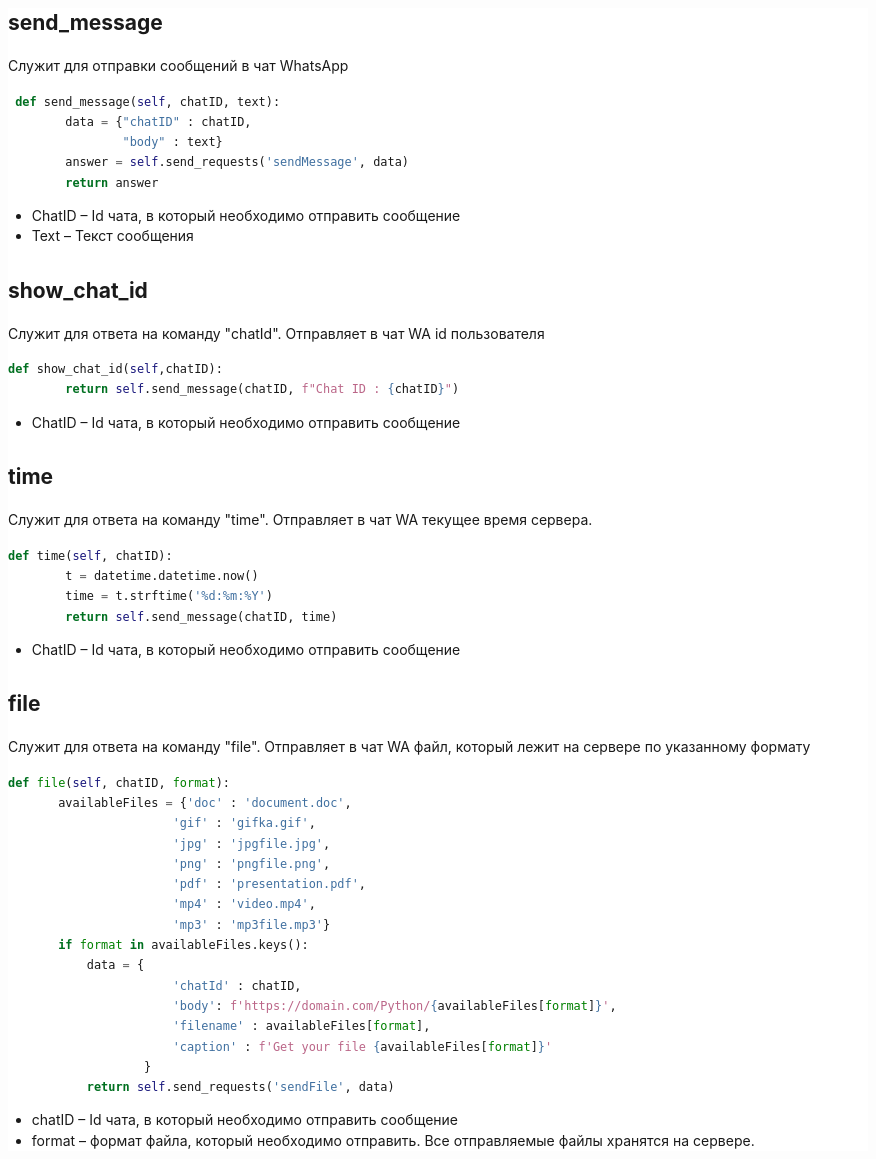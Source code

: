 
## send_message
Служит для отправки сообщений в чат WhatsApp
```python
 def send_message(self, chatID, text):
        data = {"chatID" : chatID,
                "body" : text}  
        answer = self.send_requests('sendMessage', data)
        return answer
```
- ChatID – Id чата, в который необходимо отправить сообщение
- Text – Текст сообщения

## show_chat_id
Служит для ответа на команду "chatId". Отправляет в чат WA id пользователя
```python
def show_chat_id(self,chatID):
        return self.send_message(chatID, f"Chat ID : {chatID}")
```
- ChatID – Id чата, в который необходимо отправить сообщение

## time
Служит для ответа на команду "time". Отправляет в чат WA текущее время сервера.
```python
def time(self, chatID):
        t = datetime.datetime.now()
        time = t.strftime('%d:%m:%Y')
        return self.send_message(chatID, time)
```
- ChatID – Id чата, в который необходимо отправить сообщение

## file 
Служит для ответа на команду "file". Отправляет в чат WA файл, который лежит на сервере по указанному формату
 ```python
def file(self, chatID, format):
        availableFiles = {'doc' : 'document.doc',
                        'gif' : 'gifka.gif',
                        'jpg' : 'jpgfile.jpg',
                        'png' : 'pngfile.png',
                        'pdf' : 'presentation.pdf',
                        'mp4' : 'video.mp4',
                        'mp3' : 'mp3file.mp3'}
        if format in availableFiles.keys():
            data = {
                        'chatId' : chatID,
                        'body': f'https://domain.com/Python/{availableFiles[format]}',                      
                        'filename' : availableFiles[format],
                        'caption' : f'Get your file {availableFiles[format]}'
                    }
            return self.send_requests('sendFile', data)
```
- chatID – Id чата, в который необходимо отправить сообщение
- format – формат файла, который необходимо отправить. Все отправляемые файлы хранятся на сервере.
